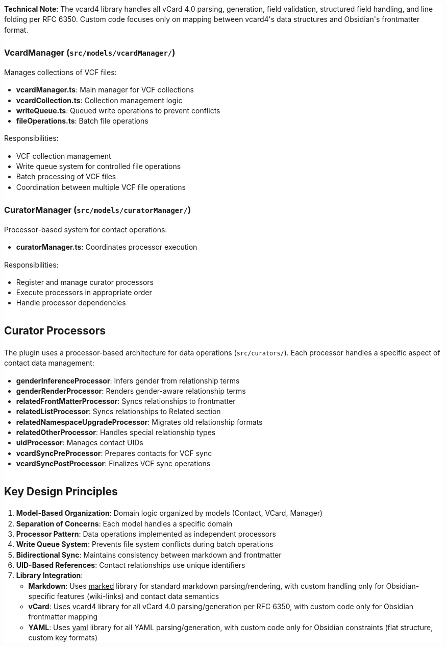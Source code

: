 **Technical Note**: The vcard4 library handles all vCard 4.0 parsing, generation, field validation, structured field handling, and line folding per RFC 6350. Custom code focuses only on mapping between vcard4's data structures and Obsidian's frontmatter format.

### VcardManager (`src/models/vcardManager/`)
Manages collections of VCF files:
- **vcardManager.ts**: Main manager for VCF collections
- **vcardCollection.ts**: Collection management logic
- **writeQueue.ts**: Queued write operations to prevent conflicts
- **fileOperations.ts**: Batch file operations

Responsibilities:
- VCF collection management
- Write queue system for controlled file operations
- Batch processing of VCF files
- Coordination between multiple VCF file operations

### CuratorManager (`src/models/curatorManager/`)
Processor-based system for contact operations:
- **curatorManager.ts**: Coordinates processor execution

Responsibilities:
- Register and manage curator processors
- Execute processors in appropriate order
- Handle processor dependencies

## Curator Processors

The plugin uses a processor-based architecture for data operations (`src/curators/`). Each processor handles a specific aspect of contact data management:

- **genderInferenceProcessor**: Infers gender from relationship terms
- **genderRenderProcessor**: Renders gender-aware relationship terms
- **relatedFrontMatterProcessor**: Syncs relationships to frontmatter
- **relatedListProcessor**: Syncs relationships to Related section
- **relatedNamespaceUpgradeProcessor**: Migrates old relationship formats
- **relatedOtherProcessor**: Handles special relationship types
- **uidProcessor**: Manages contact UIDs
- **vcardSyncPreProcessor**: Prepares contacts for VCF sync
- **vcardSyncPostProcessor**: Finalizes VCF sync operations

## Key Design Principles

1. **Model-Based Organization**: Domain logic organized by models (Contact, VCard, Manager)
2. **Separation of Concerns**: Each model handles a specific domain
3. **Processor Pattern**: Data operations implemented as independent processors
4. **Write Queue System**: Prevents file system conflicts during batch operations
5. **Bidirectional Sync**: Maintains consistency between markdown and frontmatter
6. **UID-Based References**: Contact relationships use unique identifiers
7. **Library Integration**: 
   - **Markdown**: Uses [marked](https://www.npmjs.com/package/marked) library for standard markdown parsing/rendering, with custom handling only for Obsidian-specific features (wiki-links) and contact data semantics
   - **vCard**: Uses [vcard4](https://www.npmjs.com/package/vcard4) library for all vCard 4.0 parsing/generation per RFC 6350, with custom code only for Obsidian frontmatter mapping
   - **YAML**: Uses [yaml](https://www.npmjs.com/package/yaml) library for all YAML parsing/generation, with custom code only for Obsidian constraints (flat structure, custom key formats)
